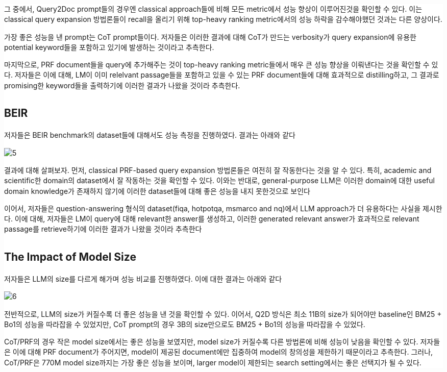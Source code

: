 그 중에서, Query2Doc prompt들의 경우엔 classical approach들에 비해 모든 metric에서 성능 향상이 이루어진것을 확인할 수 있다. 이는 classical query expansion 방법론들이 recall을 올리기 위해 top-heavy ranking metric에서의 성능 하락을 감수해야했던 것과는 다른 양상이다.

가장 좋은 성능을 낸 prompt는 CoT prompt들이다. 저자들은 이러한 결과에 대해 CoT가 만드는 verbosity가 query expansion에 유용한 potential keyword들을 포함하고 있기에 발생하는 것이라고 추측한다.

마지막으로, PRF document들을 query에 추가해주는 것이 top-heavy ranking metric들에서 매우 큰 성능 향상을 이뤄낸다는 것을 확인할 수 있다. 저자들은 이에 대해, LM이 이미 relelvant passage들을 포함하고 있을 수 있는 PRF document들에 대해 효과적으로 distilling하고, 그 결과로 promising한 keyword들을 출력하기에 이러한 결과가 나왔을 것이라 추측한다.



## BEIR

저자들은 BEIR benchmark의 dataset들에 대해서도 성능 측정을 진행하였다. 결과는 아래와 같다

<img width="1144" alt="5" src="https://github.com/augustinLib/All-of-NLP/assets/74291999/8e052be3-3b15-4939-9f2e-499aa34364ac">

결과에 대해 살펴보자. 먼저, classical PRF-based query expansion 방법론들은 여전히 잘 작동한다는 것을 알 수 있다. 특히, academic and scientific한 domain의 dataset에서 잘 작동하는 것을 확인할 수 있다. 이와는 반대로, general-purpose LLM은 이러한 domain에 대한 useful domain knowledge가 존재하지 않기에 이러한 dataset들에 대해 좋은 성능을 내지 못한것으로 보인다

이어서, 저자들은 question-answering 형식의 dataset(fiqa, hotpotqa, msmarco and nq)에서 LLM approach가 더 유용하다는 사실을 제시한다. 이에 대해, 저자들은 LM이 query에 대해 relevant한 answer를 생성하고, 이러한 generated relevant answer가 효과적으로 relevant passage를 retrieve하기에 이러한 결과가 나왔을 것이라 추측한다

## The Impact of Model Size

저자들은 LLM의 size를 다르게 해가며 성능 비교를 진행하였다. 이에 대한 결과는 아래와 같다

<img width="748" alt="6" src="https://github.com/augustinLib/All-of-NLP/assets/74291999/9dc7fb9d-9743-4d58-9c91-0b2314c93ddc">

전반적으로, LLM의 size가 커질수록 더 좋은 성능을 낸 것을 확인할 수 있다. 이어서, Q2D 방식은 최소 11B의 size가 되어야만 baseline인 BM25 + Bo1의 성능을 따라잡을 수 있었지만, CoT prompt의 경우 3B의 size만으로도 BM25 + Bo1의 성능을 따라잡을 수 있었다.

CoT/PRF의 경우 작은 model size에서는 좋은 성능을 보였지만, model size가 커질수록 다른 방법론에 비해 성능이 낮음을 확인할 수 있다. 저자들은 이에 대해 PRF document가 주어지면, model이 제공된 document에만 집중하여 model의 창의성을 제한하기 때문이라고 추측한다. 그러나, CoT/PRF은 770M model size까지는 가장 좋은 성능을 보이며, larger model이 제한되는 search setting에서는 좋은 선택지가 될 수 있다.
